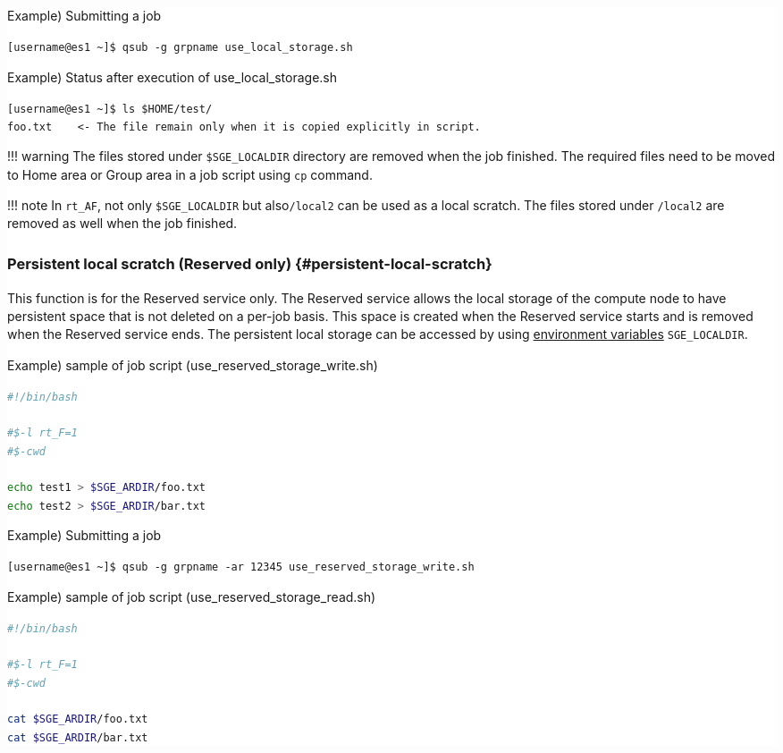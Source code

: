 Example) Submitting a job

```
[username@es1 ~]$ qsub -g grpname use_local_storage.sh
```

Example) Status after execution of use\_local\_storage.sh

```
[username@es1 ~]$ ls $HOME/test/
foo.txt    <- The file remain only when it is copied explicitly in script.
```

!!! warning
    The files stored under `$SGE_LOCALDIR` directory are removed when the job finished. The required files need to be moved to Home area or Group area in a job script using `cp` command.

!!! note
    In `rt_AF`, not only `$SGE_LOCALDIR` but also`/local2` can be used as a local scratch. The files stored under `/local2` are removed as well when the job finished.

### Persistent local scratch (Reserved only) {#persistent-local-scratch}

This function is for the Reserved service only.
The Reserved service allows the local storage of the compute node to have persistent space that is not deleted on a per-job basis. This space is created when the Reserved service starts and is removed when the Reserved service ends.
The persistent local storage can be accessed by using [environment variables](job-execution.md#environment-variables) `SGE_LOCALDIR`.

Example) sample of job script (use\_reserved\_storage\_write.sh)

```bash
#!/bin/bash

#$-l rt_F=1
#$-cwd

echo test1 > $SGE_ARDIR/foo.txt
echo test2 > $SGE_ARDIR/bar.txt
```

Example) Submitting a job

```
[username@es1 ~]$ qsub -g grpname -ar 12345 use_reserved_storage_write.sh
```

Example) sample of job script (use\_reserved\_storage\_read.sh)

```bash
#!/bin/bash

#$-l rt_F=1
#$-cwd

cat $SGE_ARDIR/foo.txt
cat $SGE_ARDIR/bar.txt
```
